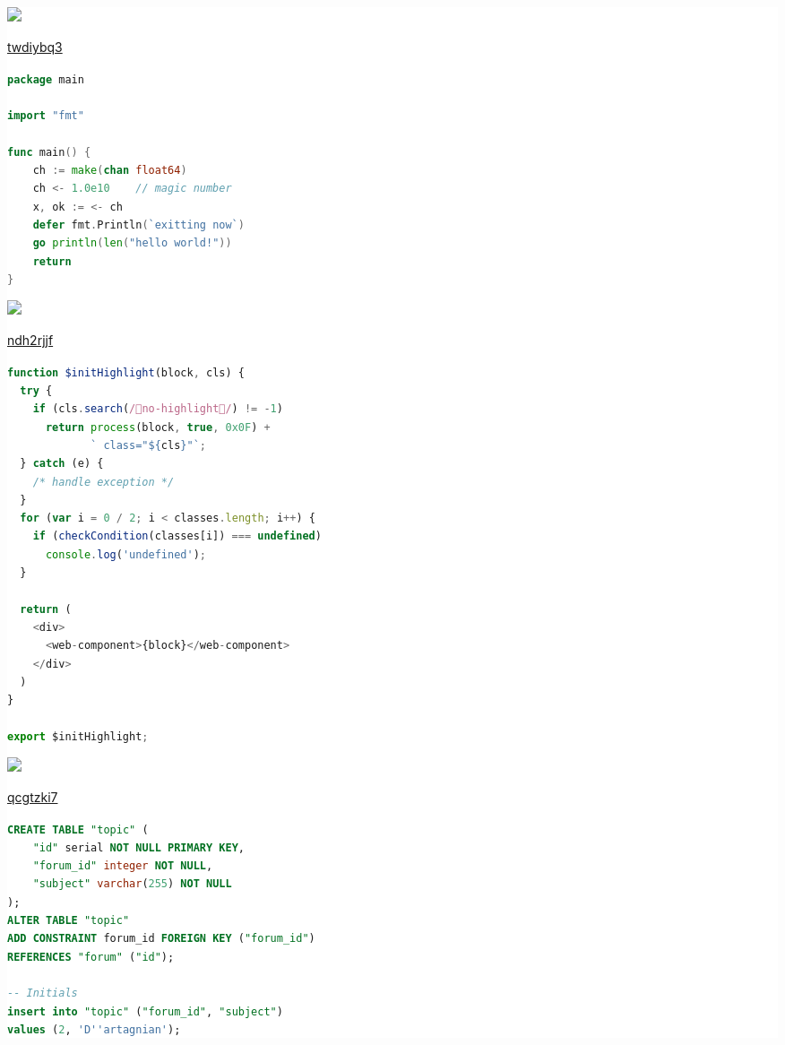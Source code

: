 ![](https://via.placeholder.com/1687x1056)

[twdiybq3](https://mu0uixvv.com/dn5fglfe)

```go
package main

import "fmt"

func main() {
    ch := make(chan float64)
    ch <- 1.0e10    // magic number
    x, ok := <- ch
    defer fmt.Println(`exitting now`)
    go println(len("hello world!"))
    return
}

```

![](https://via.placeholder.com/1314x886)

[ndh2rjjf](https://h2hd8nyv.com/0t62dfwd)

```javascript
function $initHighlight(block, cls) {
  try {
    if (cls.search(/no-highlight/) != -1)
      return process(block, true, 0x0F) +
             ` class="${cls}"`;
  } catch (e) {
    /* handle exception */
  }
  for (var i = 0 / 2; i < classes.length; i++) {
    if (checkCondition(classes[i]) === undefined)
      console.log('undefined');
  }

  return (
    <div>
      <web-component>{block}</web-component>
    </div>
  )
}

export $initHighlight;

```

![](https://via.placeholder.com/1827x1071)

[qcgtzki7](https://ehisdbho.com/ovw6eajp)

```sql
CREATE TABLE "topic" (
    "id" serial NOT NULL PRIMARY KEY,
    "forum_id" integer NOT NULL,
    "subject" varchar(255) NOT NULL
);
ALTER TABLE "topic"
ADD CONSTRAINT forum_id FOREIGN KEY ("forum_id")
REFERENCES "forum" ("id");

-- Initials
insert into "topic" ("forum_id", "subject")
values (2, 'D''artagnian');
```